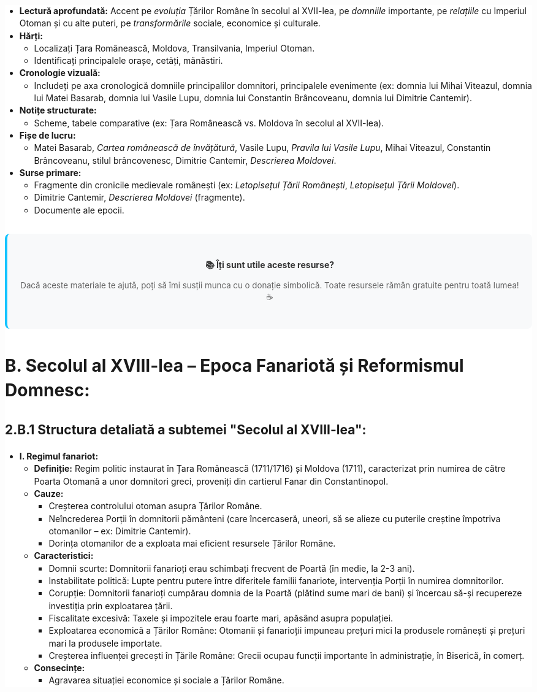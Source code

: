 *   **Lectură aprofundată:** Accent pe *evoluția* Țărilor Române în secolul al XVII-lea, pe *domniile* importante, pe *relațiile* cu Imperiul Otoman și cu alte puteri, pe *transformările* sociale, economice și culturale.
*   **Hărți:**
    *   Localizați Țara Românească, Moldova, Transilvania, Imperiul Otoman.
    *   Identificați principalele orașe, cetăți, mănăstiri.
*   **Cronologie vizuală:**
    *   Includeți pe axa cronologică domniile principalilor domnitori, principalele evenimente (ex: domnia lui Mihai Viteazul, domnia lui Matei Basarab, domnia lui Vasile Lupu, domnia lui Constantin Brâncoveanu, domnia lui Dimitrie Cantemir).
*   **Notițe structurate:**
    *   Scheme, tabele comparative (ex: Țara Românească vs. Moldova în secolul al XVII-lea).
*   **Fișe de lucru:**
    *   Matei Basarab, *Cartea românească de învățătură*, Vasile Lupu, *Pravila lui Vasile Lupu*, Mihai Viteazul, Constantin Brâncoveanu, stilul brâncovenesc, Dimitrie Cantemir, *Descrierea Moldovei*.
*   **Surse primare:**
    *   Fragmente din cronicile medievale românești (ex: *Letopisețul Țării Românești*, *Letopisețul Țării Moldovei*).
    *   Dimitrie Cantemir, *Descrierea Moldovei* (fragmente).
    * Documente ale epocii.

<div class="donate-section" style="text-align: center; margin: 2rem 0; padding: 1.5rem; background-color: #f8f9fa; border-radius: 8px; border-left: 4px solid #13C3FF;">
  <h4 style="margin-bottom: 1rem; color: #333;">📚 Îți sunt utile aceste resurse?</h4>
  <p style="margin-bottom: 1.5rem; color: #666; font-size: 0.95em;">
    Dacă aceste materiale te ajută, poți să îmi susții munca cu o donație simbolică. 
    Toate resursele rămân gratuite pentru toată lumea! ☕
  </p>
    <script type='text/javascript' src='https://storage.ko-fi.com/cdn/widget/Widget_2.js'></script>
  <script type='text/javascript'>
    kofiwidget2.init('Susține proiectul', '#13C3FF', 'A0A21HHP2W');
    kofiwidget2.draw();
  </script>
</div>

# B. Secolul al XVIII-lea – Epoca Fanariotă și Reformismul Domnesc:

## 2.B.1 Structura detaliată a subtemei "Secolul al XVIII-lea":

*   **I. Regimul fanariot:**
    *   **Definiție:** Regim politic instaurat în Țara Românească (1711/1716) și Moldova (1711), caracterizat prin numirea de către Poarta Otomană a unor domnitori greci, proveniți din cartierul Fanar din Constantinopol.
    *   **Cauze:**
        *   Creșterea controlului otoman asupra Țărilor Române.
        *   Neîncrederea Porții în domnitorii pământeni (care încercaseră, uneori, să se alieze cu puterile creștine împotriva otomanilor – ex: Dimitrie Cantemir).
        *   Dorința otomanilor de a exploata mai eficient resursele Țărilor Române.
    *   **Caracteristici:**
        *   Domnii scurte: Domnitorii fanarioți erau schimbați frecvent de Poartă (în medie, la 2-3 ani).
        *   Instabilitate politică: Lupte pentru putere între diferitele familii fanariote, intervenția Porții în numirea domnitorilor.
        *   Corupție: Domnitorii fanarioți cumpărau domnia de la Poartă (plătind sume mari de bani) și încercau să-și recupereze investiția prin exploatarea țării.
        *   Fiscalitate excesivă: Taxele și impozitele erau foarte mari, apăsând asupra populației.
        *   Exploatarea economică a Țărilor Române: Otomanii și fanarioții impuneau prețuri mici la produsele românești și prețuri mari la produsele importate.
        *   Creșterea influenței grecești în Țările Române: Grecii ocupau funcții importante în administrație, în Biserică, în comerț.
    *   **Consecințe:**
        *   Agravarea situației economice și sociale a Țărilor Române.